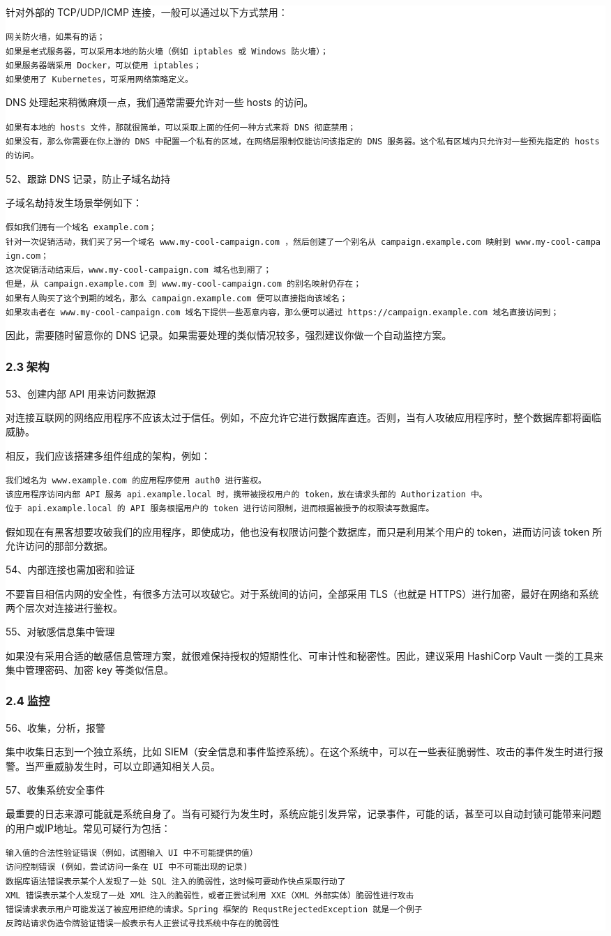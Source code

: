 针对外部的 TCP/UDP/ICMP 连接，一般可以通过以下方式禁用：

    网关防火墙，如果有的话；
    如果是老式服务器，可以采用本地的防火墙（例如 iptables 或 Windows 防火墙）；
    如果服务器端采用 Docker，可以使用 iptables；
    如果使用了 Kubernetes，可采用网络策略定义。

DNS 处理起来稍微麻烦一点，我们通常需要允许对一些 hosts 的访问。

    如果有本地的 hosts 文件，那就很简单，可以采取上面的任何一种方式来将 DNS 彻底禁用；
    如果没有，那么你需要在你上游的 DNS 中配置一个私有的区域，在网络层限制仅能访问该指定的 DNS 服务器。这个私有区域内只允许对一些预先指定的 hosts 的访问。

52、跟踪 DNS 记录，防止子域名劫持

子域名劫持发生场景举例如下：

    假如我们拥有一个域名 example.com；
    针对一次促销活动，我们买了另一个域名 www.my-cool-campaign.com ，然后创建了一个别名从 campaign.example.com 映射到 www.my-cool-campaign.com；
    这次促销活动结束后，www.my-cool-campaign.com 域名也到期了；
    但是，从 campaign.example.com 到 www.my-cool-campaign.com 的别名映射仍存在；
    如果有人购买了这个到期的域名，那么 campaign.example.com 便可以直接指向该域名；
    如果攻击者在 www.my-cool-campaign.com 域名下提供一些恶意内容，那么便可以通过 https://campaign.example.com 域名直接访问到；

因此，需要随时留意你的 DNS 记录。如果需要处理的类似情况较多，强烈建议你做一个自动监控方案。

### 2.3 架构

53、创建内部 API 用来访问数据源

对连接互联网的网络应用程序不应该太过于信任。例如，不应允许它进行数据库直连。否则，当有人攻破应用程序时，整个数据库都将面临威胁。

相反，我们应该搭建多组件组成的架构，例如：

    我们域名为 www.example.com 的应用程序使用 auth0 进行鉴权。
    该应用程序访问内部 API 服务 api.example.local 时，携带被授权用户的 token，放在请求头部的 Authorization 中。
    位于 api.example.local 的 API 服务根据用户的 token 进行访问限制，进而根据被授予的权限读写数据库。

假如现在有黑客想要攻破我们的应用程序，即使成功，他也没有权限访问整个数据库，而只是利用某个用户的 token，进而访问该 token 所允许访问的那部分数据。

54、内部连接也需加密和验证

不要盲目相信内网的安全性，有很多方法可以攻破它。对于系统间的访问，全部采用 TLS（也就是 HTTPS）进行加密，最好在网络和系统两个层次对连接进行鉴权。

55、对敏感信息集中管理

如果没有采用合适的敏感信息管理方案，就很难保持授权的短期性化、可审计性和秘密性。因此，建议采用 HashiCorp Vault 一类的工具来集中管理密码、加密 key 等类似信息。

### 2.4 监控

56、收集，分析，报警

集中收集日志到一个独立系统，比如 SIEM（安全信息和事件监控系统）。在这个系统中，可以在一些表征脆弱性、攻击的事件发生时进行报警。当严重威胁发生时，可以立即通知相关人员。

57、收集系统安全事件

最重要的日志来源可能就是系统自身了。当有可疑行为发生时，系统应能引发异常，记录事件，可能的话，甚至可以自动封锁可能带来问题的用户或IP地址。常见可疑行为包括：

    输入值的合法性验证错误（例如，试图输入 UI 中不可能提供的值）
    访问控制错误 (例如，尝试访问一条在 UI 中不可能出现的记录)
    数据库语法错误表示某个人发现了一处 SQL 注入的脆弱性，这时候可要动作快点采取行动了
    XML 错误表示某个人发现了一处 XML 注入的脆弱性，或者正尝试利用 XXE（XML 外部实体）脆弱性进行攻击
    错误请求表示用户可能发送了被应用拒绝的请求。Spring 框架的 RequstRejectedException 就是一个例子
    反跨站请求伪造令牌验证错误一般表示有人正尝试寻找系统中存在的脆弱性
